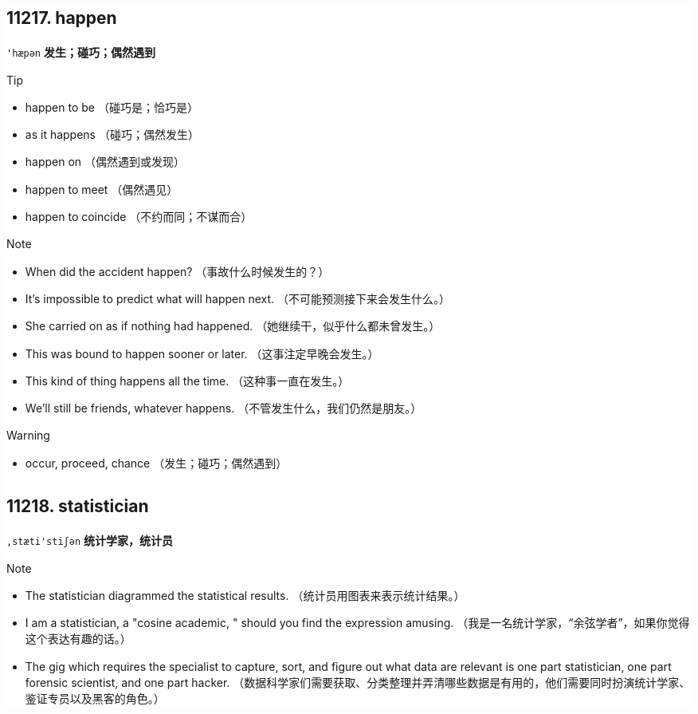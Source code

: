## 11217. happen

`'hæpən`  **发生；碰巧；偶然遇到**

> [!TIP]
>
> - happen to be （碰巧是；恰巧是）
>
> - as it happens （碰巧；偶然发生）
>
> - happen on （偶然遇到或发现）
>
> - happen to meet （偶然遇见）
>
> - happen to coincide （不约而同；不谋而合）
>

> [!NOTE]
>
> - When did the accident happen? （事故什么时候发生的？）
>
> - It’s impossible to predict what will happen next. （不可能预测接下来会发生什么。）
>
> - She carried on as if nothing had happened. （她继续干，似乎什么都未曾发生。）
>
> - This was bound to happen sooner or later. （这事注定早晚会发生。）
>
> - This kind of thing happens all the time. （这种事一直在发生。）
>
> - We’ll still be friends, whatever happens. （不管发生什么，我们仍然是朋友。）
>

> [!WARNING]
>
> - occur, proceed, chance （发生；碰巧；偶然遇到）
>

## 11218. statistician

`,stæti'stiʃən`  **统计学家，统计员**

> [!NOTE]
>
> - The statistician diagrammed the statistical results. （统计员用图表来表示统计结果。）
>
> - I am a statistician, a "cosine academic, " should you find the expression amusing. （我是一名统计学家，“余弦学者”，如果你觉得这个表达有趣的话。）
>
> - The gig which requires the specialist to capture, sort, and figure out what data are relevant is one part statistician, one part forensic scientist, and one part hacker. （数据科学家们需要获取、分类整理并弄清哪些数据是有用的，他们需要同时扮演统计学家、鉴证专员以及黑客的角色。）
>
